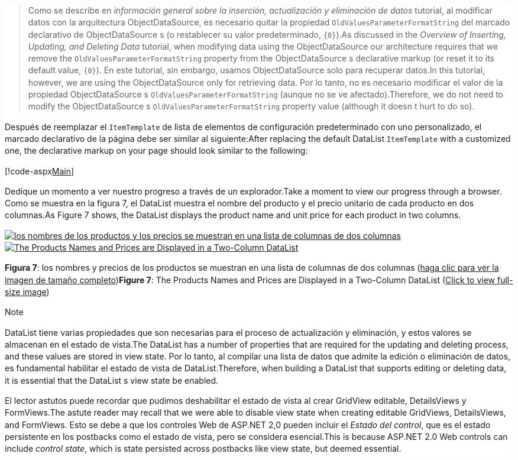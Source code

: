 > <span data-ttu-id="7e77c-190">Como se describe en *información general sobre la inserción, actualización y eliminación de datos* tutorial, al modificar datos con la arquitectura ObjectDataSource, es necesario quitar la propiedad `OldValuesParameterFormatString` del marcado declarativo de ObjectDataSource s (o restablecer su valor predeterminado, `{0}`).</span><span class="sxs-lookup"><span data-stu-id="7e77c-190">As discussed in the *Overview of Inserting, Updating, and Deleting Data* tutorial, when modifying data using the ObjectDataSource our architecture requires that we remove the `OldValuesParameterFormatString` property from the ObjectDataSource s declarative markup (or reset it to its default value, `{0}`).</span></span> <span data-ttu-id="7e77c-191">En este tutorial, sin embargo, usamos ObjectDataSource solo para recuperar datos.</span><span class="sxs-lookup"><span data-stu-id="7e77c-191">In this tutorial, however, we are using the ObjectDataSource only for retrieving data.</span></span> <span data-ttu-id="7e77c-192">Por lo tanto, no es necesario modificar el valor de la propiedad ObjectDataSource s `OldValuesParameterFormatString` (aunque no se ve afectado).</span><span class="sxs-lookup"><span data-stu-id="7e77c-192">Therefore, we do not need to modify the ObjectDataSource s `OldValuesParameterFormatString` property value (although it doesn t hurt to do so).</span></span>

<span data-ttu-id="7e77c-193">Después de reemplazar el `ItemTemplate` de lista de elementos de configuración predeterminado con uno personalizado, el marcado declarativo de la página debe ser similar al siguiente:</span><span class="sxs-lookup"><span data-stu-id="7e77c-193">After replacing the default DataList `ItemTemplate` with a customized one, the declarative markup on your page should look similar to the following:</span></span>

[!code-aspx[Main](an-overview-of-editing-and-deleting-data-in-the-datalist-cs/samples/sample2.aspx)]

<span data-ttu-id="7e77c-194">Dedique un momento a ver nuestro progreso a través de un explorador.</span><span class="sxs-lookup"><span data-stu-id="7e77c-194">Take a moment to view our progress through a browser.</span></span> <span data-ttu-id="7e77c-195">Como se muestra en la figura 7, el DataList muestra el nombre del producto y el precio unitario de cada producto en dos columnas.</span><span class="sxs-lookup"><span data-stu-id="7e77c-195">As Figure 7 shows, the DataList displays the product name and unit price for each product in two columns.</span></span>

<span data-ttu-id="7e77c-196">[![los nombres de los productos y los precios se muestran en una lista de columnas de dos columnas](an-overview-of-editing-and-deleting-data-in-the-datalist-cs/_static/image16.png)](an-overview-of-editing-and-deleting-data-in-the-datalist-cs/_static/image15.png)</span><span class="sxs-lookup"><span data-stu-id="7e77c-196">[![The Products Names and Prices are Displayed in a Two-Column DataList](an-overview-of-editing-and-deleting-data-in-the-datalist-cs/_static/image16.png)](an-overview-of-editing-and-deleting-data-in-the-datalist-cs/_static/image15.png)</span></span>

<span data-ttu-id="7e77c-197">**Figura 7**: los nombres y precios de los productos se muestran en una lista de columnas de dos columnas ([haga clic para ver la imagen de tamaño completo](an-overview-of-editing-and-deleting-data-in-the-datalist-cs/_static/image17.png))</span><span class="sxs-lookup"><span data-stu-id="7e77c-197">**Figure 7**: The Products Names and Prices are Displayed in a Two-Column DataList ([Click to view full-size image](an-overview-of-editing-and-deleting-data-in-the-datalist-cs/_static/image17.png))</span></span>

> [!NOTE]
> <span data-ttu-id="7e77c-198">DataList tiene varias propiedades que son necesarias para el proceso de actualización y eliminación, y estos valores se almacenan en el estado de vista.</span><span class="sxs-lookup"><span data-stu-id="7e77c-198">The DataList has a number of properties that are required for the updating and deleting process, and these values are stored in view state.</span></span> <span data-ttu-id="7e77c-199">Por lo tanto, al compilar una lista de datos que admite la edición o eliminación de datos, es fundamental habilitar el estado de vista de DataList.</span><span class="sxs-lookup"><span data-stu-id="7e77c-199">Therefore, when building a DataList that supports editing or deleting data, it is essential that the DataList s view state be enabled.</span></span>  
>   
> <span data-ttu-id="7e77c-200">El lector astutos puede recordar que pudimos deshabilitar el estado de vista al crear GridView editable, DetailsViews y FormViews.</span><span class="sxs-lookup"><span data-stu-id="7e77c-200">The astute reader may recall that we were able to disable view state when creating editable GridViews, DetailsViews, and FormViews.</span></span> <span data-ttu-id="7e77c-201">Esto se debe a que los controles Web de ASP.NET 2,0 pueden incluir el *Estado del control*, que es el estado persistente en los postbacks como el estado de vista, pero se considera esencial.</span><span class="sxs-lookup"><span data-stu-id="7e77c-201">This is because ASP.NET 2.0 Web controls can include *control state*, which is state persisted across postbacks like view state, but deemed essential.</span></span>

